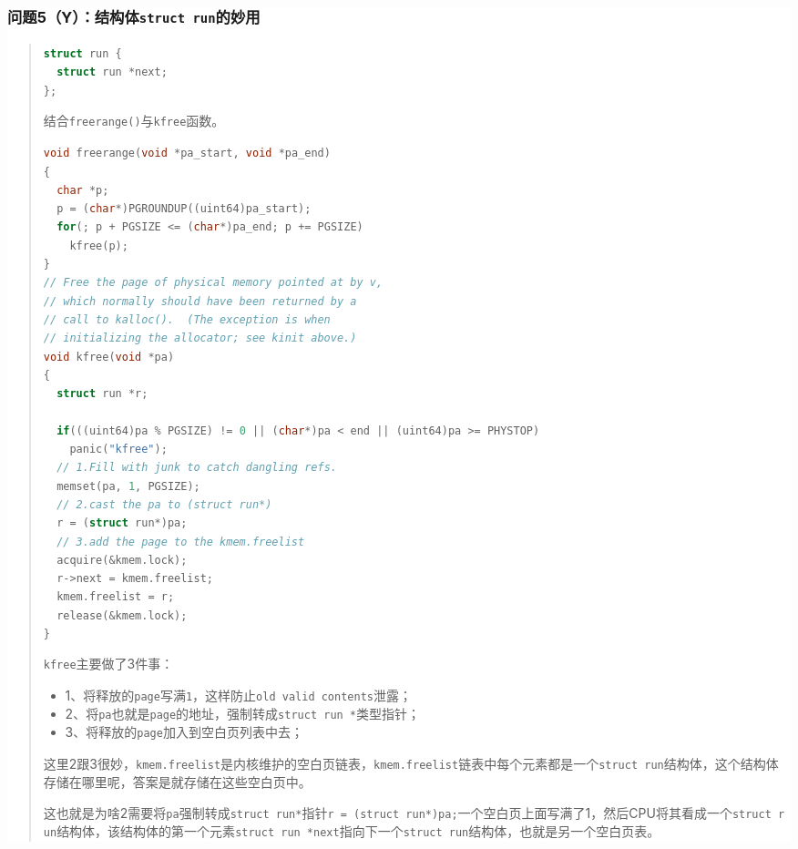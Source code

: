 ### 问题5（Y）：结构体`struct run`的妙用

> ```c
> struct run {
> 	struct run *next;
> };
> ```
>
> 结合`freerange()`与`kfree`函数。
>
> ```c
> void freerange(void *pa_start, void *pa_end)
> {
>   char *p;
>   p = (char*)PGROUNDUP((uint64)pa_start);
>   for(; p + PGSIZE <= (char*)pa_end; p += PGSIZE)
>     kfree(p);
> }
> // Free the page of physical memory pointed at by v,
> // which normally should have been returned by a
> // call to kalloc().  (The exception is when
> // initializing the allocator; see kinit above.)
> void kfree(void *pa)
> {
>   struct run *r;
> 
>   if(((uint64)pa % PGSIZE) != 0 || (char*)pa < end || (uint64)pa >= PHYSTOP)
>     panic("kfree");
>   // 1.Fill with junk to catch dangling refs.
>   memset(pa, 1, PGSIZE);
>   // 2.cast the pa to (struct run*)
>   r = (struct run*)pa;
>   // 3.add the page to the kmem.freelist
>   acquire(&kmem.lock);
>   r->next = kmem.freelist;
>   kmem.freelist = r;
>   release(&kmem.lock);
> }
> ```
>
> `kfree`主要做了3件事：
>
> * 1、将释放的`page`写满`1`，这样防止`old valid contents`泄露；
> * 2、将`pa`也就是`page`的地址，强制转成`struct run *`类型指针；
> * 3、将释放的`page`加入到空白页列表中去；
>
> 这里2跟3很妙，`kmem.freelist`是内核维护的空白页链表，`kmem.freelist`链表中每个元素都是一个`struct run`结构体，这个结构体存储在哪里呢，答案是就存储在这些空白页中。
>
> 这也就是为啥2需要将`pa`强制转成`struct run*`指针`r = (struct run*)pa;`一个空白页上面写满了1，然后CPU将其看成一个`struct run`结构体，该结构体的第一个元素`struct run *next`指向下一个`struct run`结构体，也就是另一个空白页表。
>